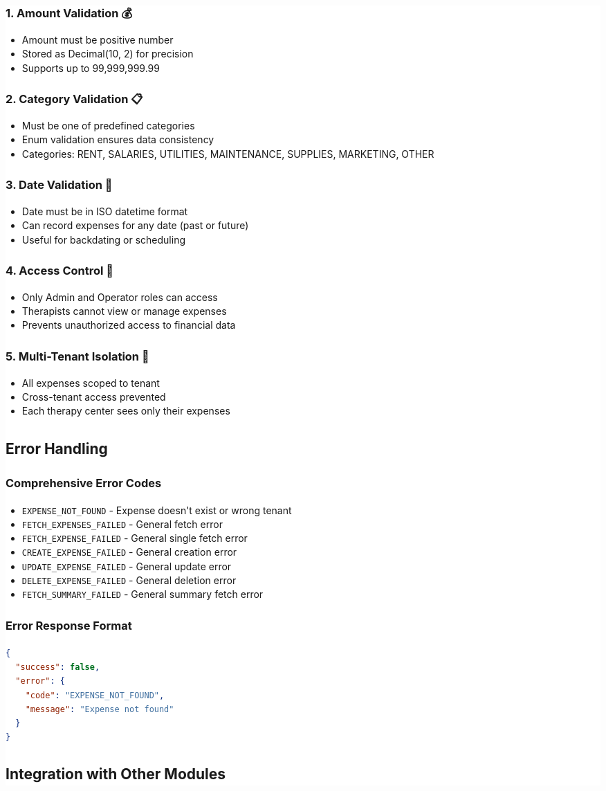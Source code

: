 ### 1. Amount Validation 💰
- Amount must be positive number
- Stored as Decimal(10, 2) for precision
- Supports up to 99,999,999.99

### 2. Category Validation 📋
- Must be one of predefined categories
- Enum validation ensures data consistency
- Categories: RENT, SALARIES, UTILITIES, MAINTENANCE, SUPPLIES, MARKETING, OTHER

### 3. Date Validation 📅
- Date must be in ISO datetime format
- Can record expenses for any date (past or future)
- Useful for backdating or scheduling

### 4. Access Control 🔐
- Only Admin and Operator roles can access
- Therapists cannot view or manage expenses
- Prevents unauthorized access to financial data

### 5. Multi-Tenant Isolation 🏢
- All expenses scoped to tenant
- Cross-tenant access prevented
- Each therapy center sees only their expenses

## Error Handling

### Comprehensive Error Codes
- `EXPENSE_NOT_FOUND` - Expense doesn't exist or wrong tenant
- `FETCH_EXPENSES_FAILED` - General fetch error
- `FETCH_EXPENSE_FAILED` - General single fetch error
- `CREATE_EXPENSE_FAILED` - General creation error
- `UPDATE_EXPENSE_FAILED` - General update error
- `DELETE_EXPENSE_FAILED` - General deletion error
- `FETCH_SUMMARY_FAILED` - General summary fetch error

### Error Response Format
```json
{
  "success": false,
  "error": {
    "code": "EXPENSE_NOT_FOUND",
    "message": "Expense not found"
  }
}
```

## Integration with Other Modules
